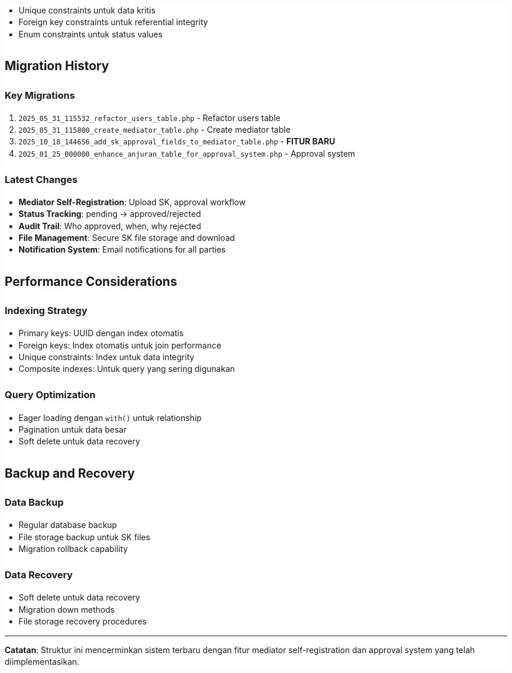 -   Unique constraints untuk data kritis
-   Foreign key constraints untuk referential integrity
-   Enum constraints untuk status values

## Migration History

### Key Migrations

1. `2025_05_31_115532_refactor_users_table.php` - Refactor users table
2. `2025_05_31_115800_create_mediator_table.php` - Create mediator table
3. `2025_10_18_144656_add_sk_approval_fields_to_mediator_table.php` - **FITUR BARU**
4. `2025_01_25_000000_enhance_anjuran_table_for_approval_system.php` - Approval system

### Latest Changes

-   **Mediator Self-Registration**: Upload SK, approval workflow
-   **Status Tracking**: pending → approved/rejected
-   **Audit Trail**: Who approved, when, why rejected
-   **File Management**: Secure SK file storage and download
-   **Notification System**: Email notifications for all parties

## Performance Considerations

### Indexing Strategy

-   Primary keys: UUID dengan index otomatis
-   Foreign keys: Index otomatis untuk join performance
-   Unique constraints: Index untuk data integrity
-   Composite indexes: Untuk query yang sering digunakan

### Query Optimization

-   Eager loading dengan `with()` untuk relationship
-   Pagination untuk data besar
-   Soft delete untuk data recovery

## Backup and Recovery

### Data Backup

-   Regular database backup
-   File storage backup untuk SK files
-   Migration rollback capability

### Data Recovery

-   Soft delete untuk data recovery
-   Migration down methods
-   File storage recovery procedures

---

**Catatan**: Struktur ini mencerminkan sistem terbaru dengan fitur mediator self-registration dan approval system yang telah diimplementasikan.
